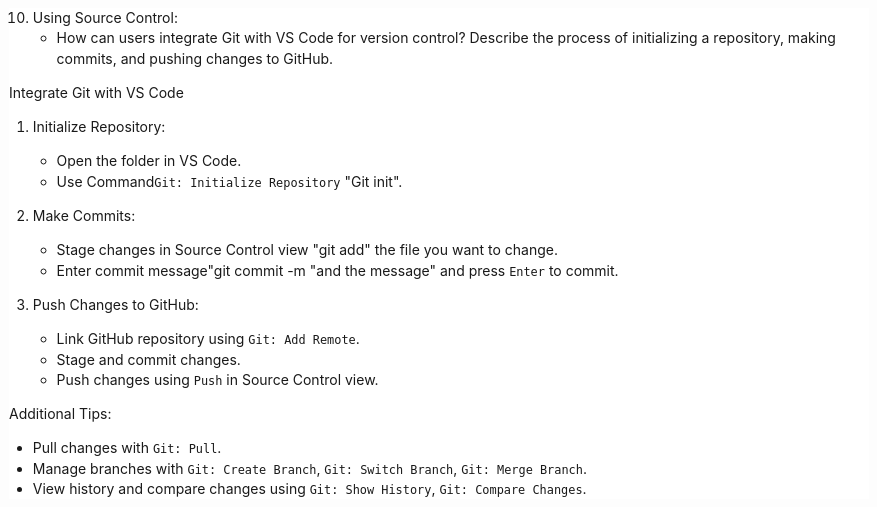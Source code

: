 10. Using Source Control:
    - How can users integrate Git with VS Code for version control? Describe the process of initializing a repository, making commits, and pushing changes to GitHub.

Integrate Git with VS Code

1. Initialize Repository:
   - Open the folder in VS Code.
   - Use Command`Git: Initialize Repository` "Git init".

2. Make Commits:
   - Stage changes in Source Control view "git add" the file you want to change.
   - Enter commit message"git commit -m "and the message" and press `Enter` to commit.

3. Push Changes to GitHub:
   - Link GitHub repository using `Git: Add Remote`.
   - Stage and commit changes.
   - Push changes using `Push` in Source Control view.

Additional Tips:
- Pull changes with `Git: Pull`.
- Manage branches with `Git: Create Branch`, `Git: Switch Branch`, `Git: Merge Branch`.
- View history and compare changes using `Git: Show History`, `Git: Compare Changes`.



